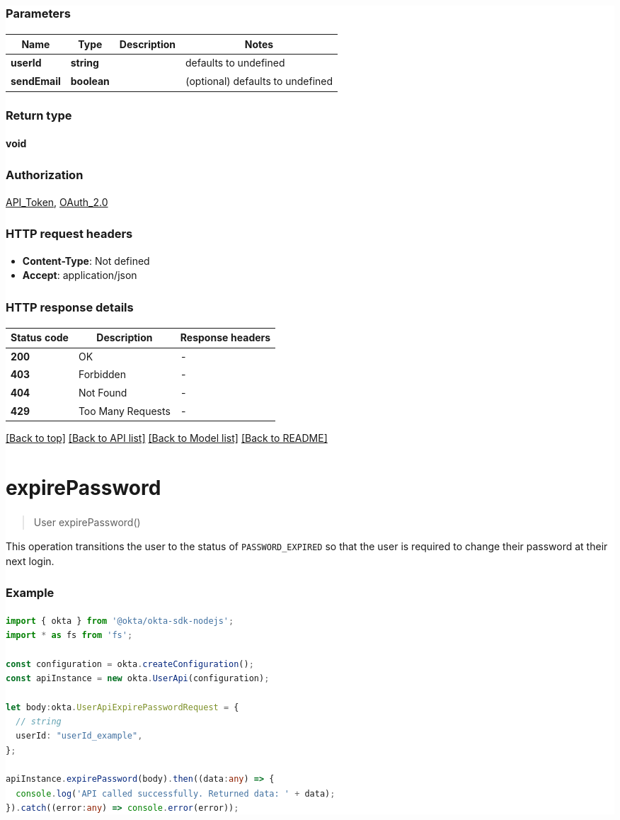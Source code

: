 
### Parameters

Name | Type | Description  | Notes
------------- | ------------- | ------------- | -------------
**userId** | **string** |  | defaults to undefined
**sendEmail** | **boolean** |  | (optional) defaults to undefined


### Return type

**void**

### Authorization

[API_Token](README.md#API_Token), [OAuth_2.0](README.md#OAuth_2.0)

### HTTP request headers

 - **Content-Type**: Not defined
 - **Accept**: application/json


### HTTP response details
| Status code | Description | Response headers |
|-------------|-------------|------------------|
**200** | OK |  -  |
**403** | Forbidden |  -  |
**404** | Not Found |  -  |
**429** | Too Many Requests |  -  |

[[Back to top]](#) [[Back to API list]](README.md#documentation-for-api-endpoints) [[Back to Model list]](README.md#documentation-for-models) [[Back to README]](README.md)

# **expirePassword**
> User expirePassword()

This operation transitions the user to the status of `PASSWORD_EXPIRED` so that the user is required to change their password at their next login.

### Example


```typescript
import { okta } from '@okta/okta-sdk-nodejs';
import * as fs from 'fs';

const configuration = okta.createConfiguration();
const apiInstance = new okta.UserApi(configuration);

let body:okta.UserApiExpirePasswordRequest = {
  // string
  userId: "userId_example",
};

apiInstance.expirePassword(body).then((data:any) => {
  console.log('API called successfully. Returned data: ' + data);
}).catch((error:any) => console.error(error));
```
